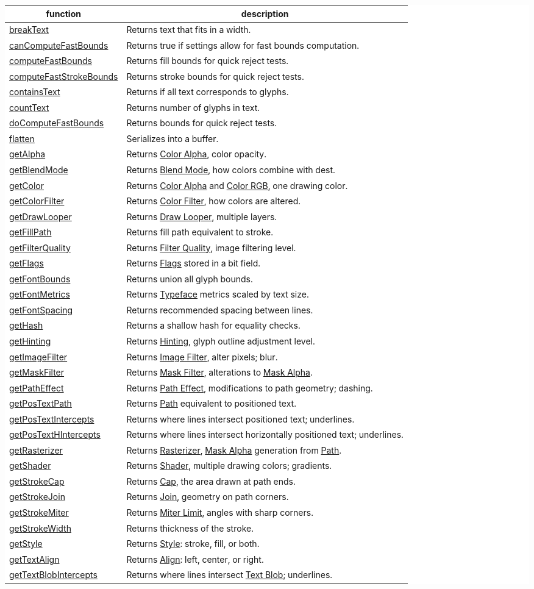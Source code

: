 | function | description |
| --- | ---  |
| <a href="SkPaint_Reference#breakText">breakText</a> | Returns text that fits in a width. |
| <a href="SkPaint_Reference#canComputeFastBounds">canComputeFastBounds</a> | Returns true if settings allow for fast bounds computation. |
| <a href="SkPaint_Reference#computeFastBounds">computeFastBounds</a> | Returns fill bounds for quick reject tests. |
| <a href="SkPaint_Reference#computeFastStrokeBounds">computeFastStrokeBounds</a> | Returns stroke bounds for quick reject tests. |
| <a href="SkPaint_Reference#containsText">containsText</a> | Returns if all text corresponds to glyphs. |
| <a href="SkPaint_Reference#countText">countText</a> | Returns number of glyphs in text. |
| <a href="SkPaint_Reference#doComputeFastBounds">doComputeFastBounds</a> | Returns bounds for quick reject tests. |
| <a href="SkPaint_Reference#flatten">flatten</a> | Serializes into a buffer. |
| <a href="SkPaint_Reference#getAlpha">getAlpha</a> | Returns <a href="undocumented#Alpha">Color Alpha</a>, color opacity. |
| <a href="SkPaint_Reference#getBlendMode">getBlendMode</a> | Returns <a href="undocumented#Blend_Mode">Blend Mode</a>, how colors combine with dest. |
| <a href="SkPaint_Reference#getColor">getColor</a> | Returns <a href="undocumented#Alpha">Color Alpha</a> and <a href="undocumented#RGB">Color RGB</a>, one drawing color. |
| <a href="SkPaint_Reference#getColorFilter">getColorFilter</a> | Returns <a href="undocumented#Color_Filter">Color Filter</a>, how colors are altered. |
| <a href="SkPaint_Reference#getDrawLooper">getDrawLooper</a> | Returns <a href="undocumented#Draw_Looper">Draw Looper</a>, multiple layers. |
| <a href="SkPaint_Reference#getFillPath">getFillPath</a> | Returns fill path equivalent to stroke. |
| <a href="SkPaint_Reference#getFilterQuality">getFilterQuality</a> | Returns <a href="undocumented#Filter_Quality">Filter Quality</a>, image filtering level. |
| <a href="SkPaint_Reference#getFlags">getFlags</a> | Returns <a href="SkPaint_Reference#Flags">Flags</a> stored in a bit field. |
| <a href="SkPaint_Reference#getFontBounds">getFontBounds</a> | Returns union all glyph bounds. |
| <a href="SkPaint_Reference#getFontMetrics">getFontMetrics</a> | Returns <a href="undocumented#Typeface">Typeface</a> metrics scaled by text size. |
| <a href="SkPaint_Reference#getFontSpacing">getFontSpacing</a> | Returns recommended spacing between lines. |
| <a href="SkPaint_Reference#getHash">getHash</a> | Returns a shallow hash for equality checks. |
| <a href="SkPaint_Reference#getHinting">getHinting</a> | Returns <a href="SkPaint_Reference#Hinting">Hinting</a>, glyph outline adjustment level. |
| <a href="SkPaint_Reference#getImageFilter">getImageFilter</a> | Returns <a href="undocumented#Image_Filter">Image Filter</a>, alter pixels; blur. |
| <a href="SkPaint_Reference#getMaskFilter">getMaskFilter</a> | Returns <a href="undocumented#Mask_Filter">Mask Filter</a>, alterations to <a href="undocumented#Mask_Alpha">Mask Alpha</a>. |
| <a href="SkPaint_Reference#getPathEffect">getPathEffect</a> | Returns <a href="undocumented#Path_Effect">Path Effect</a>, modifications to path geometry; dashing. |
| <a href="SkPaint_Reference#getPosTextPath">getPosTextPath</a> | Returns <a href="SkPath_Reference#Path">Path</a> equivalent to positioned text. |
| <a href="SkPaint_Reference#getPosTextIntercepts">getPosTextIntercepts</a> | Returns where lines intersect positioned text; underlines. |
| <a href="SkPaint_Reference#getPosTextHIntercepts">getPosTextHIntercepts</a> | Returns where lines intersect horizontally positioned text; underlines. |
| <a href="SkPaint_Reference#getRasterizer">getRasterizer</a> | Returns <a href="undocumented#Rasterizer">Rasterizer</a>, <a href="undocumented#Mask_Alpha">Mask Alpha</a> generation from <a href="SkPath_Reference#Path">Path</a>. |
| <a href="SkPaint_Reference#getShader">getShader</a> | Returns <a href="undocumented#Shader">Shader</a>, multiple drawing colors; gradients. |
| <a href="SkPaint_Reference#getStrokeCap">getStrokeCap</a> | Returns <a href="SkPaint_Reference#Cap">Cap</a>, the area drawn at path ends. |
| <a href="SkPaint_Reference#getStrokeJoin">getStrokeJoin</a> | Returns <a href="SkPaint_Reference#Join">Join</a>, geometry on path corners. |
| <a href="SkPaint_Reference#getStrokeMiter">getStrokeMiter</a> | Returns <a href="SkPaint_Reference#Miter_Limit">Miter Limit</a>, angles with sharp corners. |
| <a href="SkPaint_Reference#getStrokeWidth">getStrokeWidth</a> | Returns thickness of the stroke. |
| <a href="SkPaint_Reference#getStyle">getStyle</a> | Returns <a href="SkPaint_Reference#Style">Style</a>: stroke, fill, or both. |
| <a href="SkPaint_Reference#getTextAlign">getTextAlign</a> | Returns <a href="SkPaint_Reference#Align">Align</a>: left, center, or right. |
| <a href="SkPaint_Reference#getTextBlobIntercepts">getTextBlobIntercepts</a> | Returns where lines intersect <a href="undocumented#Text_Blob">Text Blob</a>; underlines. |